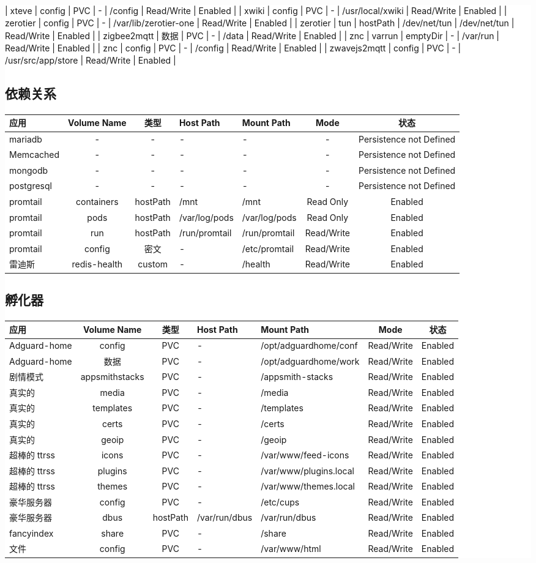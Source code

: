 | xteve                      |       config       |    PVC    | -               | /config                                        | Read/Write |         Enabled         |
| xwiki                      |       config       |    PVC    | -               | /usr/local/xwiki                               | Read/Write |         Enabled         |
| zerotier                   |       config       |    PVC    | -               | /var/lib/zerotier-one                          | Read/Write |         Enabled         |
| zerotier                   |        tun         | hostPath  | /dev/net/tun    | /dev/net/tun                                   | Read/Write |         Enabled         |
| zigbee2mqtt                |         数据         |    PVC    | -               | /data                                          | Read/Write |         Enabled         |
| znc                        |       varrun       | emptyDir  | -               | /var/run                                       | Read/Write |         Enabled         |
| znc                        |       config       |    PVC    | -               | /config                                        | Read/Write |         Enabled         |
| zwavejs2mqtt               |       config       |    PVC    | -               | /usr/src/app/store                             | Read/Write |         Enabled         |

## 依赖关系

| 应用         | Volume Name  |    类型    | Host Path     | Mount Path    |    Mode    |           状态            |
|:---------- |:------------:|:--------:|:------------- |:------------- |:----------:|:-----------------------:|
| mariadb    |      -       |    -     | -             | -             |     -      | Persistence not Defined |
| Memcached  |      -       |    -     | -             | -             |     -      | Persistence not Defined |
| mongodb    |      -       |    -     | -             | -             |     -      | Persistence not Defined |
| postgresql |      -       |    -     | -             | -             |     -      | Persistence not Defined |
| promtail   |  containers  | hostPath | /mnt          | /mnt          | Read Only  |         Enabled         |
| promtail   |     pods     | hostPath | /var/log/pods | /var/log/pods | Read Only  |         Enabled         |
| promtail   |     run      | hostPath | /run/promtail | /run/promtail | Read/Write |         Enabled         |
| promtail   |    config    |    密文    | -             | /etc/promtail | Read/Write |         Enabled         |
| 雷迪斯        | redis-health |  custom  | -             | /health       | Read/Write |         Enabled         |

## 孵化器

| 应用            |  Volume Name   |    类型    | Host Path     | Mount Path                               |    Mode    |           状态            |
|:------------- |:--------------:|:--------:|:------------- |:---------------------------------------- |:----------:|:-----------------------:|
| Adguard-home  |     config     |   PVC    | -             | /opt/adguardhome/conf                    | Read/Write |         Enabled         |
| Adguard-home  |       数据       |   PVC    | -             | /opt/adguardhome/work                    | Read/Write |         Enabled         |
| 剧情模式          | appsmithstacks |   PVC    | -             | /appsmith-stacks                         | Read/Write |         Enabled         |
| 真实的           |     media      |   PVC    | -             | /media                                   | Read/Write |         Enabled         |
| 真实的           |   templates    |   PVC    | -             | /templates                               | Read/Write |         Enabled         |
| 真实的           |     certs      |   PVC    | -             | /certs                                   | Read/Write |         Enabled         |
| 真实的           |     geoip      |   PVC    | -             | /geoip                                   | Read/Write |         Enabled         |
| 超棒的 ttrss     |     icons      |   PVC    | -             | /var/www/feed-icons                      | Read/Write |         Enabled         |
| 超棒的 ttrss     |    plugins     |   PVC    | -             | /var/www/plugins.local                   | Read/Write |         Enabled         |
| 超棒的 ttrss     |     themes     |   PVC    | -             | /var/www/themes.local                    | Read/Write |         Enabled         |
| 豪华服务器         |     config     |   PVC    | -             | /etc/cups                                | Read/Write |         Enabled         |
| 豪华服务器         |      dbus      | hostPath | /var/run/dbus | /var/run/dbus                            | Read/Write |         Enabled         |
| fancyindex    |     share      |   PVC    | -             | /share                                   | Read/Write |         Enabled         |
| 文件            |     config     |   PVC    | -             | /var/www/html                            | Read/Write |         Enabled         |